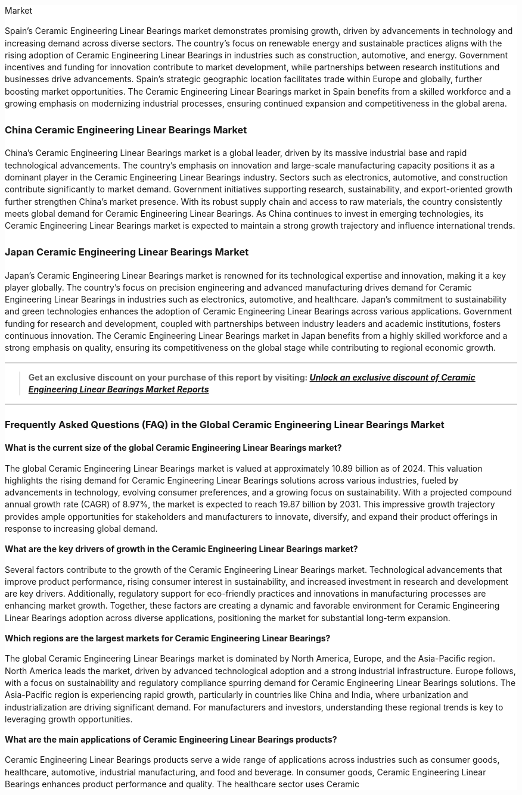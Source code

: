 Market</h3><p>Spain&rsquo;s Ceramic Engineering Linear Bearings market demonstrates promising growth, driven by advancements in technology and increasing demand across diverse sectors. The country&rsquo;s focus on renewable energy and sustainable practices aligns with the rising adoption of Ceramic Engineering Linear Bearings in industries such as construction, automotive, and energy. Government incentives and funding for innovation contribute to market development, while partnerships between research institutions and businesses drive advancements. Spain&rsquo;s strategic geographic location facilitates trade within Europe and globally, further boosting market opportunities. The Ceramic Engineering Linear Bearings market in Spain benefits from a skilled workforce and a growing emphasis on modernizing industrial processes, ensuring continued expansion and competitiveness in the global arena.</p><h3>China Ceramic Engineering Linear Bearings Market</h3><p>China&rsquo;s Ceramic Engineering Linear Bearings market is a global leader, driven by its massive industrial base and rapid technological advancements. The country&rsquo;s emphasis on innovation and large-scale manufacturing capacity positions it as a dominant player in the Ceramic Engineering Linear Bearings industry. Sectors such as electronics, automotive, and construction contribute significantly to market demand. Government initiatives supporting research, sustainability, and export-oriented growth further strengthen China&rsquo;s market presence. With its robust supply chain and access to raw materials, the country consistently meets global demand for Ceramic Engineering Linear Bearings. As China continues to invest in emerging technologies, its Ceramic Engineering Linear Bearings market is expected to maintain a strong growth trajectory and influence international trends.</p><h3>Japan Ceramic Engineering Linear Bearings Market</h3><p>Japan&rsquo;s Ceramic Engineering Linear Bearings market is renowned for its technological expertise and innovation, making it a key player globally. The country&rsquo;s focus on precision engineering and advanced manufacturing drives demand for Ceramic Engineering Linear Bearings in industries such as electronics, automotive, and healthcare. Japan&rsquo;s commitment to sustainability and green technologies enhances the adoption of Ceramic Engineering Linear Bearings across various applications. Government funding for research and development, coupled with partnerships between industry leaders and academic institutions, fosters continuous innovation. The Ceramic Engineering Linear Bearings market in Japan benefits from a highly skilled workforce and a strong emphasis on quality, ensuring its competitiveness on the global stage while contributing to regional economic growth.</p><hr /><blockquote><p><strong>Get an exclusive discount on your purchase of this report by visiting: <em><a href="://marketresearchpulse.com/ask-for-discount/95604?utm_source=Github&amp;utm_medium=030">Unlock an exclusive discount of Ceramic Engineering Linear Bearings Market Reports</a></em>&nbsp;</strong></p></blockquote><hr /><h3>Frequently Asked Questions (FAQ) in the Global Ceramic Engineering Linear Bearings Market</h3><p><strong>What is the current size of the global Ceramic Engineering Linear Bearings market?</strong></p><p>The global Ceramic Engineering Linear Bearings market is valued at approximately 10.89 billion as of 2024. This valuation highlights the rising demand for Ceramic Engineering Linear Bearings solutions across various industries, fueled by advancements in technology, evolving consumer preferences, and a growing focus on sustainability. With a projected compound annual growth rate (CAGR) of 8.97%, the market is expected to reach 19.87 billion by 2031. This impressive growth trajectory provides ample opportunities for stakeholders and manufacturers to innovate, diversify, and expand their product offerings in response to increasing global demand.</p><p><strong>What are the key drivers of growth in the Ceramic Engineering Linear Bearings market?</strong></p><p>Several factors contribute to the growth of the Ceramic Engineering Linear Bearings market. Technological advancements that improve product performance, rising consumer interest in sustainability, and increased investment in research and development are key drivers. Additionally, regulatory support for eco-friendly practices and innovations in manufacturing processes are enhancing market growth. Together, these factors are creating a dynamic and favorable environment for Ceramic Engineering Linear Bearings adoption across diverse applications, positioning the market for substantial long-term expansion.</p><p><strong>Which regions are the largest markets for Ceramic Engineering Linear Bearings?</strong></p><p>The global Ceramic Engineering Linear Bearings market is dominated by North America, Europe, and the Asia-Pacific region. North America leads the market, driven by advanced technological adoption and a strong industrial infrastructure. Europe follows, with a focus on sustainability and regulatory compliance spurring demand for Ceramic Engineering Linear Bearings solutions. The Asia-Pacific region is experiencing rapid growth, particularly in countries like China and India, where urbanization and industrialization are driving significant demand. For manufacturers and investors, understanding these regional trends is key to leveraging growth opportunities.</p><p><strong>What are the main applications of Ceramic Engineering Linear Bearings products?</strong></p><p>Ceramic Engineering Linear Bearings products serve a wide range of applications across industries such as consumer goods, healthcare, automotive, industrial manufacturing, and food and beverage. In consumer goods, Ceramic Engineering Linear Bearings enhances product performance and quality. The healthcare sector uses Ceramic